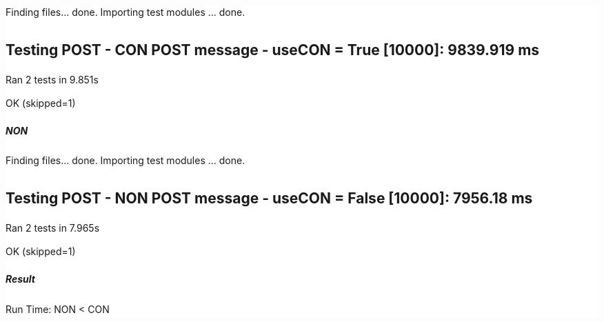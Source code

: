 Finding files... done.
Importing test modules ... done.

Testing POST - CON
POST message - useCON = True [10000]: 9839.919 ms
----------------------------------------------------------------------
Ran 2 tests in 9.851s

OK (skipped=1)


##### NON

Finding files... done.
Importing test modules ... done.

Testing POST - NON
POST message - useCON = False [10000]: 7956.18 ms
----------------------------------------------------------------------
Ran 2 tests in 7.965s

OK (skipped=1)

##### Result

Run Time: NON < CON


